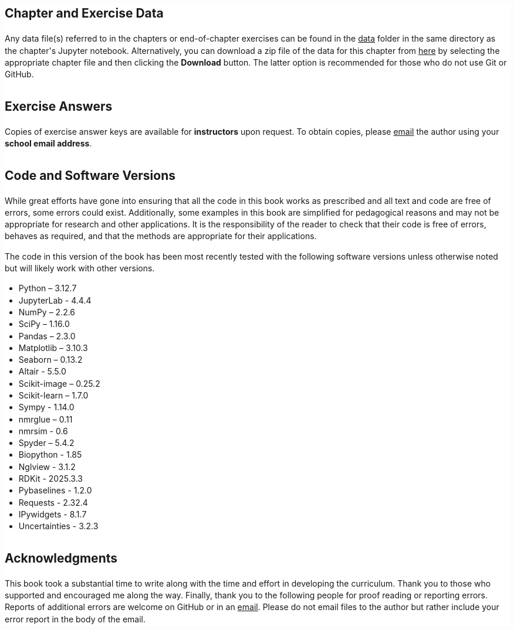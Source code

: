
## Chapter and Exercise Data

Any data file(s) referred to in the chapters or end-of-chapter exercises can be found in the [data](https://github.com/weisscharlesj/SciCompforChemists/tree/master/notebooks) folder in the same directory as the chapter's Jupyter notebook. Alternatively, you can download a zip file of the data for this chapter from [here](https://github.com/weisscharlesj/data_SciCompforChem) by selecting the appropriate chapter file and then clicking the **Download** button. The latter option is recommended for those who do not use Git or GitHub.

## Exercise Answers

Copies of exercise answer keys are available for **instructors** upon request. To obtain copies, please [email](https://www.augie.edu/directory) the author using your **school email address**.

## Code and Software Versions

While great efforts have gone into ensuring that all the code in this book works as prescribed and all text and code are free of errors, some errors could exist. Additionally, some examples in this book are simplified for pedagogical reasons and may not be appropriate for research and other applications. It is the responsibility of the reader to check that their code is free of errors, behaves as required, and that the methods are appropriate for their applications.

The code in this version of the book has been most recently tested with the following software versions unless otherwise noted but will likely work with other versions.

- Python – 3.12.7
- JupyterLab - 4.4.4
- NumPy – 2.2.6
- SciPy – 1.16.0
- Pandas – 2.3.0
- Matplotlib – 3.10.3
- Seaborn – 0.13.2
- Altair - 5.5.0
- Scikit-image – 0.25.2
- Scikit-learn – 1.7.0
- Sympy - 1.14.0
- nmrglue – 0.11
- nmrsim - 0.6 
- Spyder – 5.4.2
- Biopython - 1.85
- Nglview - 3.1.2
- RDKit - 2025.3.3
- Pybaselines - 1.2.0
- Requests - 2.32.4
- IPywidgets - 8.1.7
- Uncertainties - 3.2.3


## Acknowledgments

This book took a substantial time to write along with the time and effort in developing the curriculum. Thank you to those who supported and encouraged me along the way. Finally, thank you to the following people for proof reading or reporting errors. Reports of additional errors are welcome on GitHub or in an [email](https://www.augie.edu/directory). Please do not email files to the author but rather include your error report in the body of the email.
